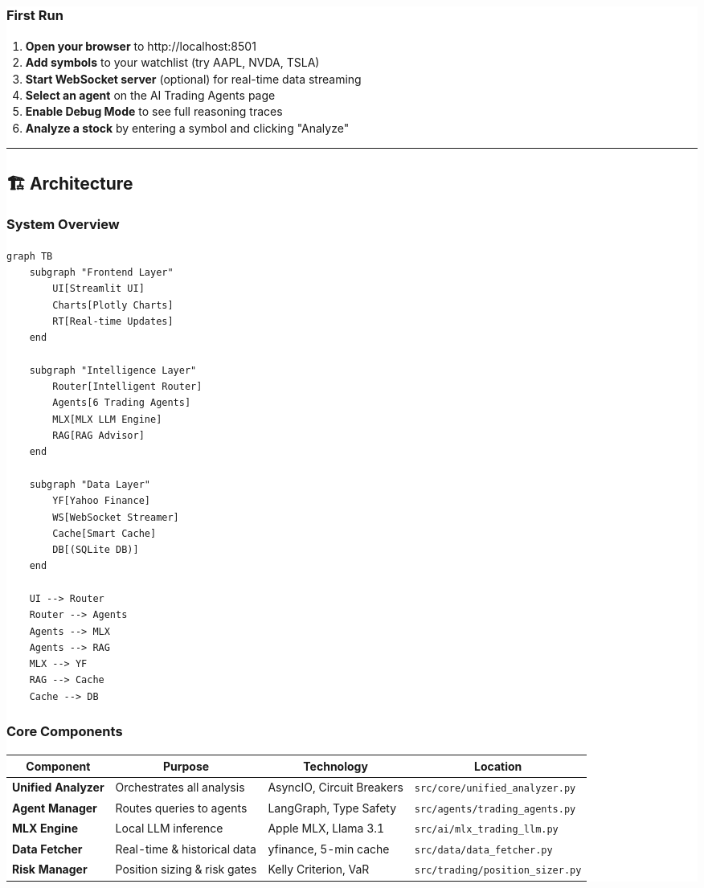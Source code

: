```bash
```

### First Run

1. **Open your browser** to http://localhost:8501
2. **Add symbols** to your watchlist (try AAPL, NVDA, TSLA)  
3. **Start WebSocket server** (optional) for real-time data streaming
4. **Select an agent** on the AI Trading Agents page
5. **Enable Debug Mode** to see full reasoning traces
6. **Analyze a stock** by entering a symbol and clicking "Analyze"

---

## 🏗 Architecture

### System Overview

```mermaid
graph TB
    subgraph "Frontend Layer"
        UI[Streamlit UI]
        Charts[Plotly Charts]
        RT[Real-time Updates]
    end
    
    subgraph "Intelligence Layer"
        Router[Intelligent Router]
        Agents[6 Trading Agents]
        MLX[MLX LLM Engine]
        RAG[RAG Advisor]
    end
    
    subgraph "Data Layer"
        YF[Yahoo Finance]
        WS[WebSocket Streamer]
        Cache[Smart Cache]
        DB[(SQLite DB)]
    end
    
    UI --> Router
    Router --> Agents
    Agents --> MLX
    Agents --> RAG
    MLX --> YF
    RAG --> Cache
    Cache --> DB
```

### Core Components

| Component | Purpose | Technology | Location |
|-----------|---------|------------|----------|
| **Unified Analyzer** | Orchestrates all analysis | AsyncIO, Circuit Breakers | `src/core/unified_analyzer.py` |
| **Agent Manager** | Routes queries to agents | LangGraph, Type Safety | `src/agents/trading_agents.py` |
| **MLX Engine** | Local LLM inference | Apple MLX, Llama 3.1 | `src/ai/mlx_trading_llm.py` |
| **Data Fetcher** | Real-time & historical data | yfinance, 5-min cache | `src/data/data_fetcher.py` |
| **Risk Manager** | Position sizing & risk gates | Kelly Criterion, VaR | `src/trading/position_sizer.py` |
